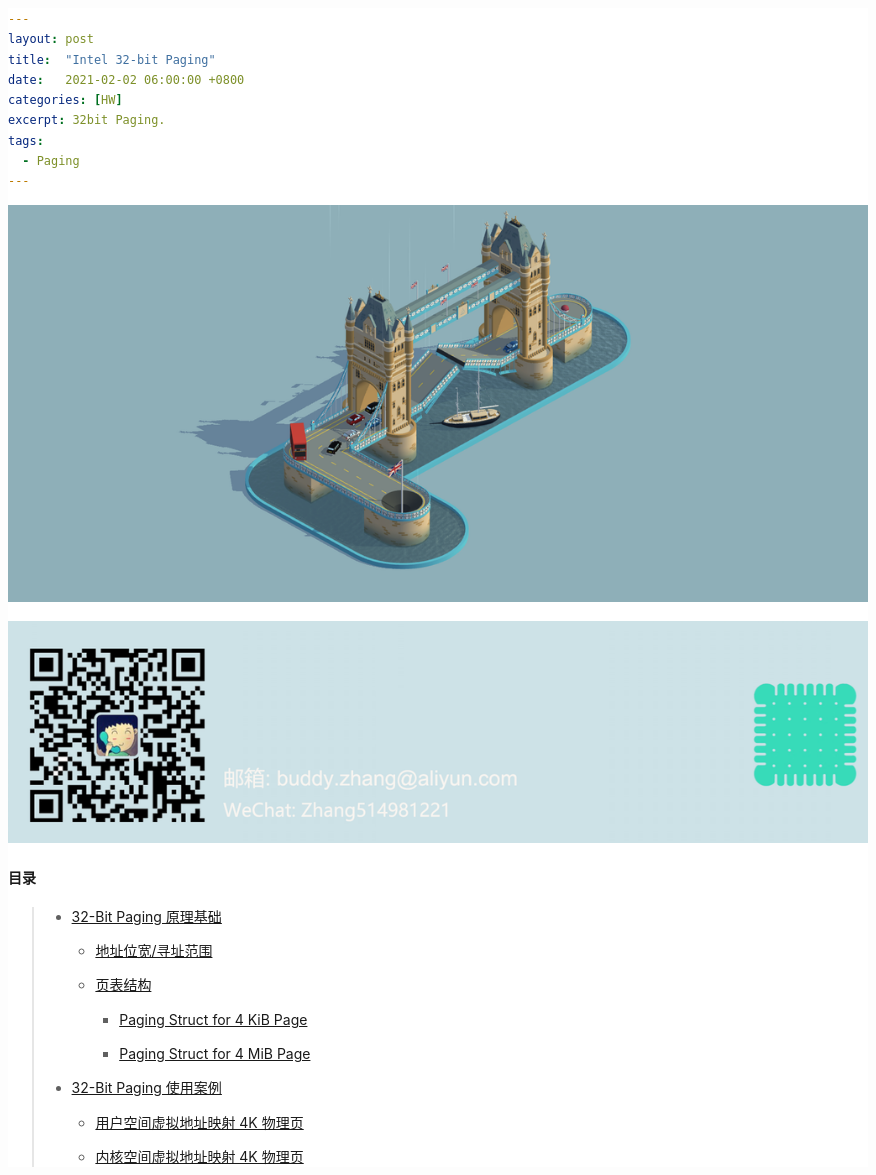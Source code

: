 ```yaml
---
layout: post
title:  "Intel 32-bit Paging"
date:   2021-02-02 06:00:00 +0800
categories: [HW]
excerpt: 32bit Paging.
tags:
  - Paging
---
```


![](/assets/PDB/BiscuitOS/kernel/IND00000L0.PNG)

![](/assets/PDB/RPI/RPI100100.png)

#### 目录

> - [32-Bit Paging 原理基础](#A)
>
>   - [地址位宽/寻址范围](#A0)
>
>   - [页表结构](#A1)
>
>     - [Paging Struct for 4 KiB Page](#A10)
>
>     - [Paging Struct for 4 MiB Page](#A11)
>
> - [32-Bit Paging 使用案例](#B)
>
>   - [用户空间虚拟地址映射 4K 物理页](#B0)
>
>   - [内核空间虚拟地址映射 4K 物理页](#B1)